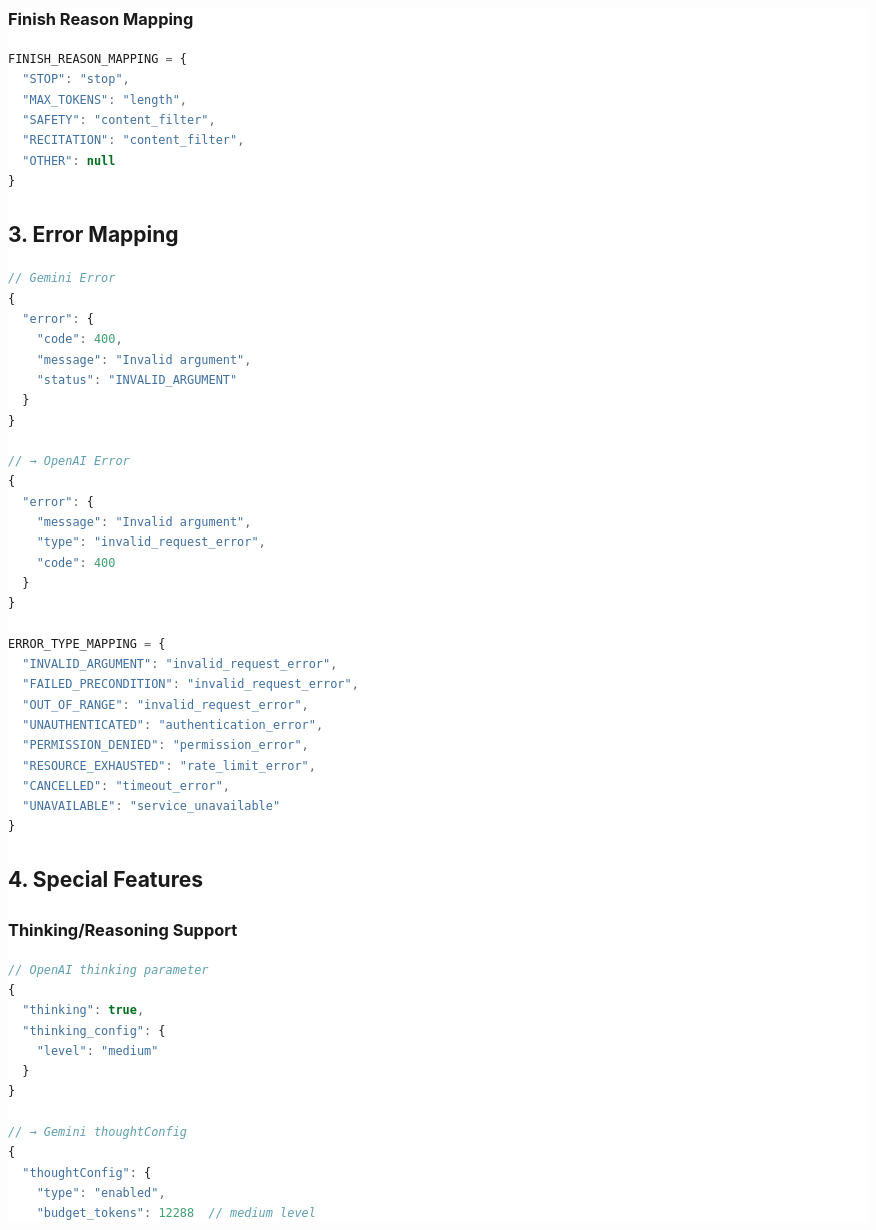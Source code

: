 ```javascript
```

### Finish Reason Mapping
```javascript
FINISH_REASON_MAPPING = {
  "STOP": "stop",
  "MAX_TOKENS": "length",
  "SAFETY": "content_filter",
  "RECITATION": "content_filter",
  "OTHER": null
}
```

## 3. Error Mapping

```javascript
// Gemini Error
{
  "error": {
    "code": 400,
    "message": "Invalid argument",
    "status": "INVALID_ARGUMENT"
  }
}

// → OpenAI Error
{
  "error": {
    "message": "Invalid argument",
    "type": "invalid_request_error",
    "code": 400
  }
}

ERROR_TYPE_MAPPING = {
  "INVALID_ARGUMENT": "invalid_request_error",
  "FAILED_PRECONDITION": "invalid_request_error",
  "OUT_OF_RANGE": "invalid_request_error",
  "UNAUTHENTICATED": "authentication_error",
  "PERMISSION_DENIED": "permission_error",
  "RESOURCE_EXHAUSTED": "rate_limit_error",
  "CANCELLED": "timeout_error",
  "UNAVAILABLE": "service_unavailable"
}
```

## 4. Special Features

### Thinking/Reasoning Support
```javascript
// OpenAI thinking parameter
{
  "thinking": true,
  "thinking_config": {
    "level": "medium"
  }
}

// → Gemini thoughtConfig
{
  "thoughtConfig": {
    "type": "enabled",
    "budget_tokens": 12288  // medium level
```